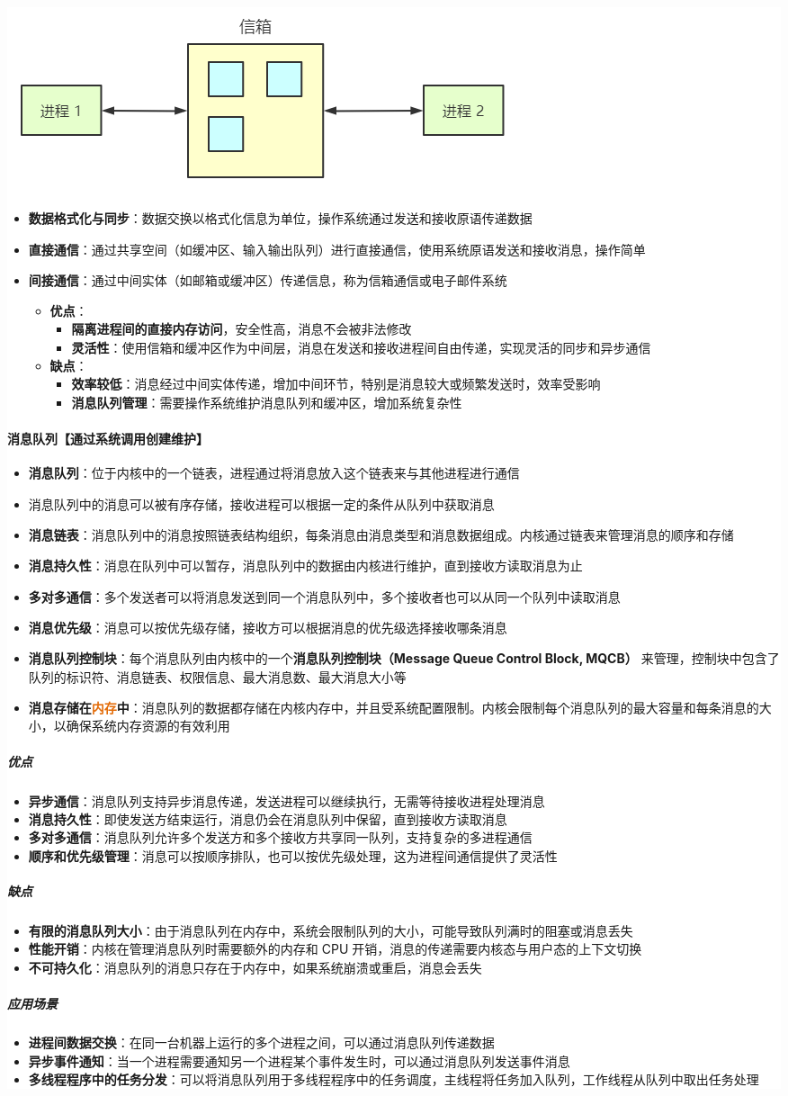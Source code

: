 ![](images/Pasted%20image%2020241004082956.png)

- **数据格式化与同步**：数据交换以格式化信息为单位，操作系统通过发送和接收原语传递数据
- **直接通信**：通过共享空间（如缓冲区、输入输出队列）进行直接通信，使用系统原语发送和接收消息，操作简单
- **间接通信**：通过中间实体（如邮箱或缓冲区）传递信息，称为信箱通信或电子邮件系统

  - **优点**：
    - **隔离进程间的直接内存访问**，安全性高，消息不会被非法修改
    - **灵活性**：使用信箱和缓冲区作为中间层，消息在发送和接收进程间自由传递，实现灵活的同步和异步通信
  - **缺点**：
    - **效率较低**：消息经过中间实体传递，增加中间环节，特别是消息较大或频繁发送时，效率受影响
    - **消息队列管理**：需要操作系统维护消息队列和缓冲区，增加系统复杂性

#### 消息队列【通过系统调用创建维护】

- **消息队列**：位于内核中的一个链表，进程通过将消息放入这个链表来与其他进程进行通信
- 消息队列中的消息可以被有序存储，接收进程可以根据一定的条件从队列中获取消息
- **消息链表**：消息队列中的消息按照链表结构组织，每条消息由消息类型和消息数据组成。内核通过链表来管理消息的顺序和存储
- **消息持久性**：消息在队列中可以暂存，消息队列中的数据由内核进行维护，直到接收方读取消息为止
- **多对多通信**：多个发送者可以将消息发送到同一个消息队列中，多个接收者也可以从同一个队列中读取消息
- **消息优先级**：消息可以按优先级存储，接收方可以根据消息的优先级选择接收哪条消息
- **消息队列控制块**：每个消息队列由内核中的一个**消息队列控制块（Message Queue Control Block, MQCB）** 来管理，控制块中包含了队列的标识符、消息链表、权限信息、最大消息数、最大消息大小等

- **消息存储在<font color="#e36c09">内存</font>中**：消息队列的数据都存储在内核内存中，并且受系统配置限制。内核会限制每个消息队列的最大容量和每条消息的大小，以确保系统内存资源的有效利用

##### 优点

- **异步通信**：消息队列支持异步消息传递，发送进程可以继续执行，无需等待接收进程处理消息
- **消息持久性**：即使发送方结束运行，消息仍会在消息队列中保留，直到接收方读取消息
- **多对多通信**：消息队列允许多个发送方和多个接收方共享同一队列，支持复杂的多进程通信
- **顺序和优先级管理**：消息可以按顺序排队，也可以按优先级处理，这为进程间通信提供了灵活性

##### 缺点

- **有限的消息队列大小**：由于消息队列在内存中，系统会限制队列的大小，可能导致队列满时的阻塞或消息丢失
- **性能开销**：内核在管理消息队列时需要额外的内存和 CPU 开销，消息的传递需要内核态与用户态的上下文切换
- **不可持久化**：消息队列的消息只存在于内存中，如果系统崩溃或重启，消息会丢失

##### 应用场景

- **进程间数据交换**：在同一台机器上运行的多个进程之间，可以通过消息队列传递数据
- **异步事件通知**：当一个进程需要通知另一个进程某个事件发生时，可以通过消息队列发送事件消息
- **多线程程序中的任务分发**：可以将消息队列用于多线程程序中的任务调度，主线程将任务加入队列，工作线程从队列中取出任务处理
